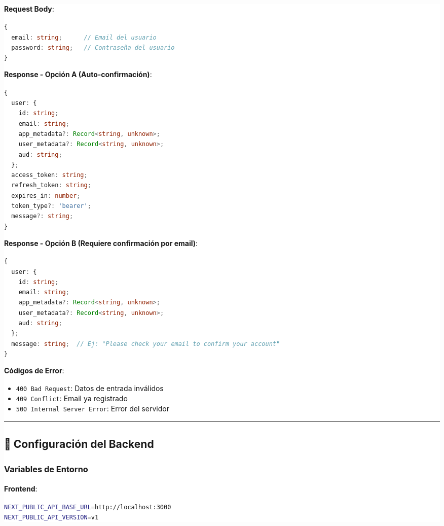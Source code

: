 **Request Body**:
```typescript
{
  email: string;      // Email del usuario
  password: string;   // Contraseña del usuario
}
```

**Response - Opción A (Auto-confirmación)**:
```typescript
{
  user: {
    id: string;
    email: string;
    app_metadata?: Record<string, unknown>;
    user_metadata?: Record<string, unknown>;
    aud: string;
  };
  access_token: string;
  refresh_token: string;
  expires_in: number;
  token_type?: 'bearer';
  message?: string;
}
```

**Response - Opción B (Requiere confirmación por email)**:
```typescript
{
  user: {
    id: string;
    email: string;
    app_metadata?: Record<string, unknown>;
    user_metadata?: Record<string, unknown>;
    aud: string;
  };
  message: string;  // Ej: "Please check your email to confirm your account"
}
```

**Códigos de Error**:
- `400 Bad Request`: Datos de entrada inválidos
- `409 Conflict`: Email ya registrado
- `500 Internal Server Error`: Error del servidor

---

## 🔧 Configuración del Backend

### Variables de Entorno

**Frontend**:
```bash
NEXT_PUBLIC_API_BASE_URL=http://localhost:3000
NEXT_PUBLIC_API_VERSION=v1
```
